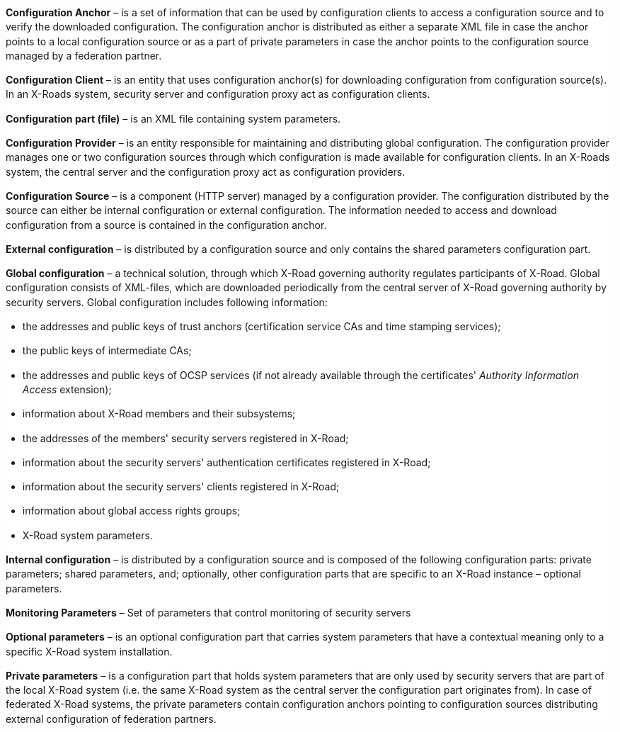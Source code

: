 **Configuration Anchor** – is a set of information that can be used by configuration clients to access a configuration source and to verify the downloaded configuration. The configuration anchor is distributed as either a separate XML file in case the anchor points to a local configuration source or as a part of private parameters in case the anchor points to the configuration source managed by a federation partner.

**Configuration Client** – is an entity that uses configuration anchor(s) for downloading configuration from configuration source(s). In an X-Roads system, security server and configuration proxy act as configuration clients. 

**Configuration part (file)** – is an XML file containing system parameters.

**Configuration Provider** – is an entity responsible for maintaining and distributing global configuration. The configuration provider manages one or two configuration sources through which configuration is made available for configuration clients. In an X-Roads system, the central server and the configuration proxy act as configuration providers.

**Configuration Source** – is a component (HTTP server) managed by a configuration provider. The configuration distributed by the source can either be internal configuration or external configuration. The information needed to access and download configuration from a source is contained in the configuration anchor.

**External configuration** – is distributed by a configuration source and only contains the shared parameters configuration part.

**Global configuration** – a technical solution, through which X-Road governing authority regulates participants of X-Road. Global configuration consists of XML-files, which are downloaded periodically from the central server of X-Road governing authority by security servers. Global configuration includes following information:

-   the addresses and public keys of trust anchors (certification service CAs and time stamping services);

-   the public keys of intermediate CAs;

-   the addresses and public keys of OCSP services (if not already available through the certificates' *Authority Information Access* extension);

-   information about X-Road members and their subsystems;

-   the addresses of the members' security servers registered in X-Road;

-   information about the security servers' authentication certificates registered in X-Road;

-   information about the security servers' clients registered in X-Road;

-   information about global access rights groups;

-   X-Road system parameters.  

**Internal configuration** – is distributed by a configuration source and is composed of the following configuration parts: private parameters; shared parameters, and; optionally, other configuration parts that are specific to an X-Road instance – optional parameters.

**Monitoring Parameters** – Set of parameters that control monitoring of security servers

**Optional parameters** – is an optional configuration part that carries system parameters that have a contextual meaning only to a specific X-Road system installation.

**Private parameters** – is a configuration part that holds system parameters that are only used by security servers that are part of the local X-Road system (i.e. the same X-Road system as the central server the configuration part originates from). In case of federated X-Road systems, the private parameters contain configuration anchors pointing to configuration sources distributing external configuration of federation partners.
